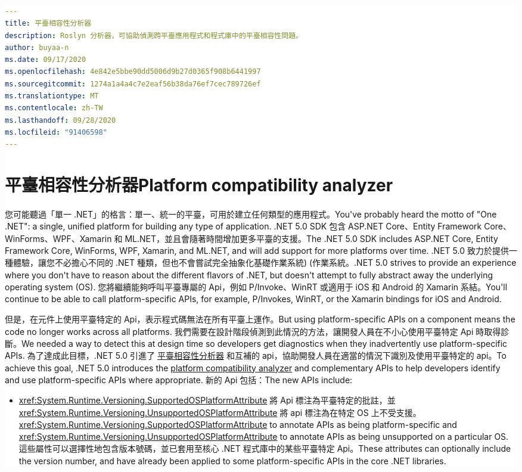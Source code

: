 ```yaml
---
title: 平臺相容性分析器
description: Roslyn 分析器，可協助偵測跨平臺應用程式和程式庫中的平臺相容性問題。
author: buyaa-n
ms.date: 09/17/2020
ms.openlocfilehash: 4e842e5bbe90dd5006d9b27d0365f908b6441997
ms.sourcegitcommit: 1274a1a4a4c7e2eaf56b38da76ef7cec789726ef
ms.translationtype: MT
ms.contentlocale: zh-TW
ms.lasthandoff: 09/28/2020
ms.locfileid: "91406598"
---
```

# <a name="platform-compatibility-analyzer"></a><span data-ttu-id="81b3d-103">平臺相容性分析器</span><span class="sxs-lookup"><span data-stu-id="81b3d-103">Platform compatibility analyzer</span></span>

<span data-ttu-id="81b3d-104">您可能聽過「單一 .NET」的格言：單一、統一的平臺，可用於建立任何類型的應用程式。</span><span class="sxs-lookup"><span data-stu-id="81b3d-104">You've probably heard the motto of "One .NET": a single, unified platform for building any type of application.</span></span> <span data-ttu-id="81b3d-105">.NET 5.0 SDK 包含 ASP.NET Core、Entity Framework Core、WinForms、WPF、Xamarin 和 ML.NET，並且會隨著時間增加更多平臺的支援。</span><span class="sxs-lookup"><span data-stu-id="81b3d-105">The .NET 5.0 SDK includes ASP.NET Core, Entity Framework Core, WinForms, WPF, Xamarin, and ML.NET, and will add support for more platforms over time.</span></span> <span data-ttu-id="81b3d-106">.NET 5.0 致力於提供一種體驗，讓您不必擔心不同的 .NET 種類，但也不會嘗試完全抽象化基礎作業系統)  (作業系統。</span><span class="sxs-lookup"><span data-stu-id="81b3d-106">.NET 5.0 strives to provide an experience where you don't have to reason about the different flavors of .NET, but doesn't attempt to fully abstract away the underlying operating system (OS).</span></span> <span data-ttu-id="81b3d-107">您將繼續能夠呼叫平臺專屬的 Api，例如 P/Invoke、WinRT 或適用于 iOS 和 Android 的 Xamarin 系結。</span><span class="sxs-lookup"><span data-stu-id="81b3d-107">You'll continue to be able to call platform-specific APIs, for example, P/Invokes, WinRT, or the Xamarin bindings for iOS and Android.</span></span>

<span data-ttu-id="81b3d-108">但是，在元件上使用平臺特定的 Api，表示程式碼無法在所有平臺上運作。</span><span class="sxs-lookup"><span data-stu-id="81b3d-108">But using platform-specific APIs on a component means the code no longer works across all platforms.</span></span> <span data-ttu-id="81b3d-109">我們需要在設計階段偵測到此情況的方法，讓開發人員在不小心使用平臺特定 Api 時取得診斷。</span><span class="sxs-lookup"><span data-stu-id="81b3d-109">We needed a way to detect this at design time so developers get diagnostics when they inadvertently use platform-specific APIs.</span></span> <span data-ttu-id="81b3d-110">為了達成此目標，.NET 5.0 引進了 [平臺相容性分析器](/visualstudio/code-quality/ca1416) 和互補的 api，協助開發人員在適當的情況下識別及使用平臺特定的 api。</span><span class="sxs-lookup"><span data-stu-id="81b3d-110">To achieve this goal, .NET 5.0 introduces the [platform compatibility analyzer](/visualstudio/code-quality/ca1416) and complementary APIs to help developers identify and use platform-specific APIs where appropriate.</span></span>
<span data-ttu-id="81b3d-111">新的 Api 包括：</span><span class="sxs-lookup"><span data-stu-id="81b3d-111">The new APIs include:</span></span>

- <span data-ttu-id="81b3d-112"><xref:System.Runtime.Versioning.SupportedOSPlatformAttribute> 將 Api 標注為平臺特定的批註，並 <xref:System.Runtime.Versioning.UnsupportedOSPlatformAttribute> 將 api 標注為在特定 OS 上不受支援。</span><span class="sxs-lookup"><span data-stu-id="81b3d-112"><xref:System.Runtime.Versioning.SupportedOSPlatformAttribute> to annotate APIs as being platform-specific and <xref:System.Runtime.Versioning.UnsupportedOSPlatformAttribute> to annotate APIs as being unsupported on a particular OS.</span></span> <span data-ttu-id="81b3d-113">這些屬性可以選擇性地包含版本號碼，並已套用至核心 .NET 程式庫中的某些平臺特定 Api。</span><span class="sxs-lookup"><span data-stu-id="81b3d-113">These attributes can optionally include the version number, and have already been applied to some platform-specific APIs in the core .NET libraries.</span></span>